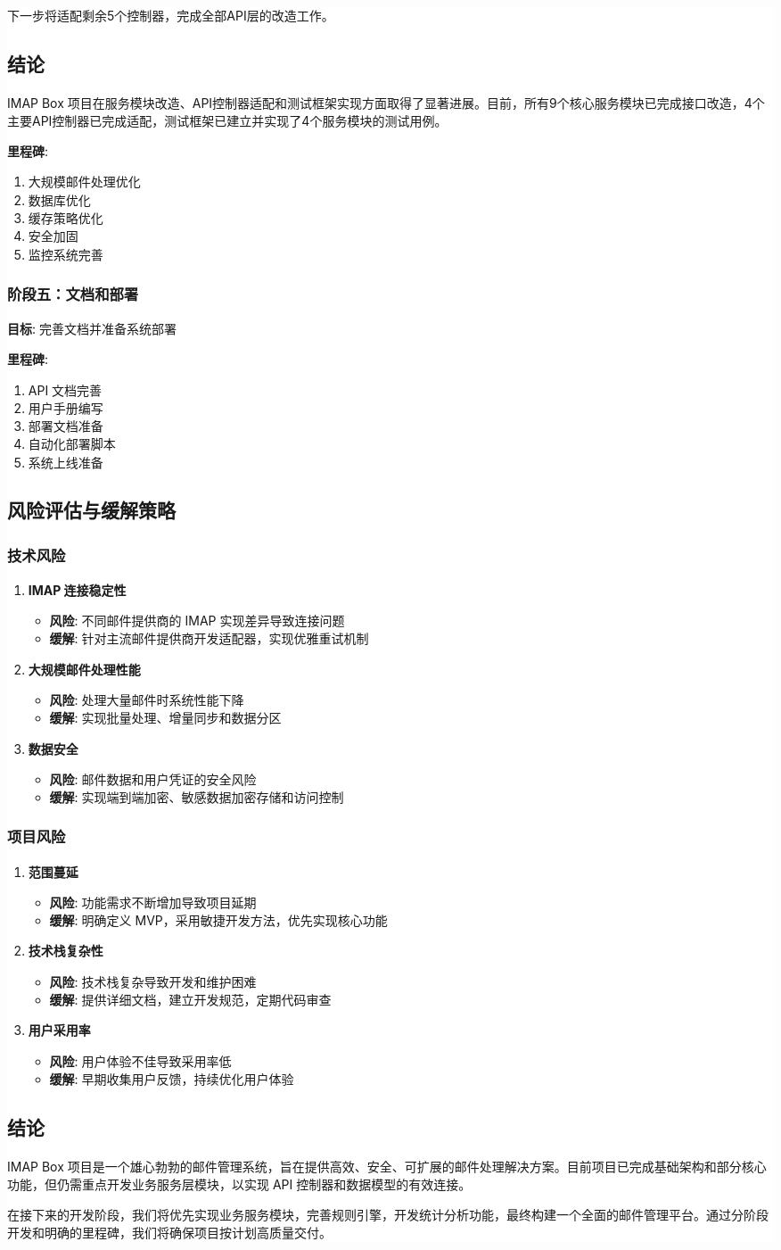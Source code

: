 下一步将适配剩余5个控制器，完成全部API层的改造工作。

## 结论

IMAP Box 项目在服务模块改造、API控制器适配和测试框架实现方面取得了显著进展。目前，所有9个核心服务模块已完成接口改造，4个主要API控制器已完成适配，测试框架已建立并实现了4个服务模块的测试用例。

**里程碑**:
1. 大规模邮件处理优化
2. 数据库优化
3. 缓存策略优化
4. 安全加固
5. 监控系统完善


### 阶段五：文档和部署

**目标**: 完善文档并准备系统部署

**里程碑**:
1. API 文档完善
2. 用户手册编写
3. 部署文档准备
4. 自动化部署脚本
5. 系统上线准备

## 风险评估与缓解策略

### 技术风险

1. **IMAP 连接稳定性**
   - **风险**: 不同邮件提供商的 IMAP 实现差异导致连接问题
   - **缓解**: 针对主流邮件提供商开发适配器，实现优雅重试机制

2. **大规模邮件处理性能**
   - **风险**: 处理大量邮件时系统性能下降
   - **缓解**: 实现批量处理、增量同步和数据分区

3. **数据安全**
   - **风险**: 邮件数据和用户凭证的安全风险
   - **缓解**: 实现端到端加密、敏感数据加密存储和访问控制

### 项目风险

1. **范围蔓延**
   - **风险**: 功能需求不断增加导致项目延期
   - **缓解**: 明确定义 MVP，采用敏捷开发方法，优先实现核心功能

2. **技术栈复杂性**
   - **风险**: 技术栈复杂导致开发和维护困难
   - **缓解**: 提供详细文档，建立开发规范，定期代码审查

3. **用户采用率**
   - **风险**: 用户体验不佳导致采用率低
   - **缓解**: 早期收集用户反馈，持续优化用户体验

## 结论

IMAP Box 项目是一个雄心勃勃的邮件管理系统，旨在提供高效、安全、可扩展的邮件处理解决方案。目前项目已完成基础架构和部分核心功能，但仍需重点开发业务服务层模块，以实现 API 控制器和数据模型的有效连接。

在接下来的开发阶段，我们将优先实现业务服务模块，完善规则引擎，开发统计分析功能，最终构建一个全面的邮件管理平台。通过分阶段开发和明确的里程碑，我们将确保项目按计划高质量交付。 
